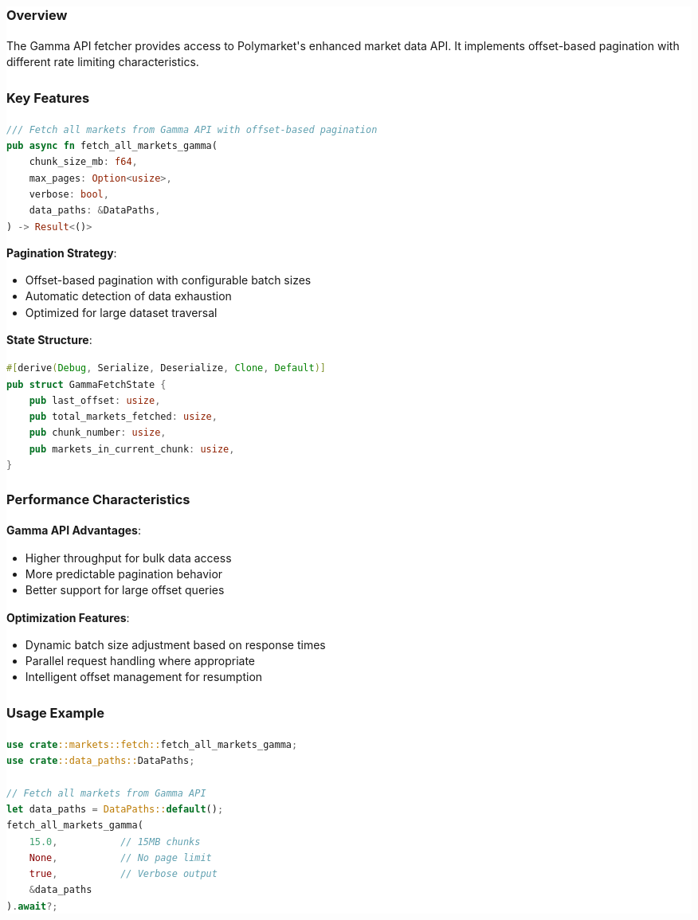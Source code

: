 ### Overview

The Gamma API fetcher provides access to Polymarket's enhanced market data API. It implements offset-based pagination with different rate limiting characteristics.

### Key Features

```rust
/// Fetch all markets from Gamma API with offset-based pagination
pub async fn fetch_all_markets_gamma(
    chunk_size_mb: f64,
    max_pages: Option<usize>,
    verbose: bool,
    data_paths: &DataPaths,
) -> Result<()>
```

**Pagination Strategy**:
- Offset-based pagination with configurable batch sizes
- Automatic detection of data exhaustion
- Optimized for large dataset traversal

**State Structure**:
```rust
#[derive(Debug, Serialize, Deserialize, Clone, Default)]
pub struct GammaFetchState {
    pub last_offset: usize,
    pub total_markets_fetched: usize,
    pub chunk_number: usize,
    pub markets_in_current_chunk: usize,
}
```

### Performance Characteristics

**Gamma API Advantages**:
- Higher throughput for bulk data access
- More predictable pagination behavior
- Better support for large offset queries

**Optimization Features**:
- Dynamic batch size adjustment based on response times
- Parallel request handling where appropriate
- Intelligent offset management for resumption

### Usage Example

```rust
use crate::markets::fetch::fetch_all_markets_gamma;
use crate::data_paths::DataPaths;

// Fetch all markets from Gamma API
let data_paths = DataPaths::default();
fetch_all_markets_gamma(
    15.0,           // 15MB chunks
    None,           // No page limit
    true,           // Verbose output
    &data_paths
).await?;
```

